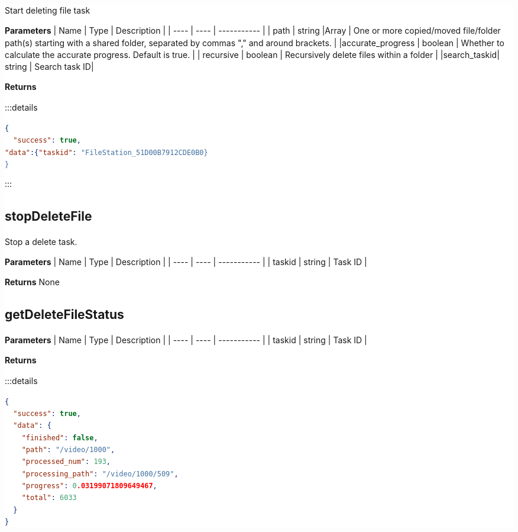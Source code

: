 Start deleting file task

**Parameters**
| Name | Type | Description |
| ---- | ---- | ----------- |
| path | string \|Array<string> | One or more copied/moved file/folder path(s) starting with a shared folder, separated by commas "," and around brackets. |
|accurate_progress | boolean | Whether to calculate the accurate progress. Default is true. |
| recursive | boolean | Recursively delete files within a folder |
|search_taskid| string | Search task ID|

**Returns**

:::details

```json
{
  "success": true,
"data":{"taskid": "FileStation_51D00B7912CDE0B0}
}
```

:::

## stopDeleteFile

Stop a delete task.

**Parameters**
| Name | Type | Description |
| ---- | ---- | ----------- |
| taskid | string | Task ID |

**Returns**
None

## getDeleteFileStatus

**Parameters**
| Name | Type | Description |
| ---- | ---- | ----------- |
| taskid | string | Task ID |

**Returns**

:::details

```json
{
  "success": true,
  "data": {
    "finished": false,
    "path": "/video/1000",
    "processed_num": 193,
    "processing_path": "/video/1000/509",
    "progress": 0.03199071809649467,
    "total": 6033
  }
}
```

